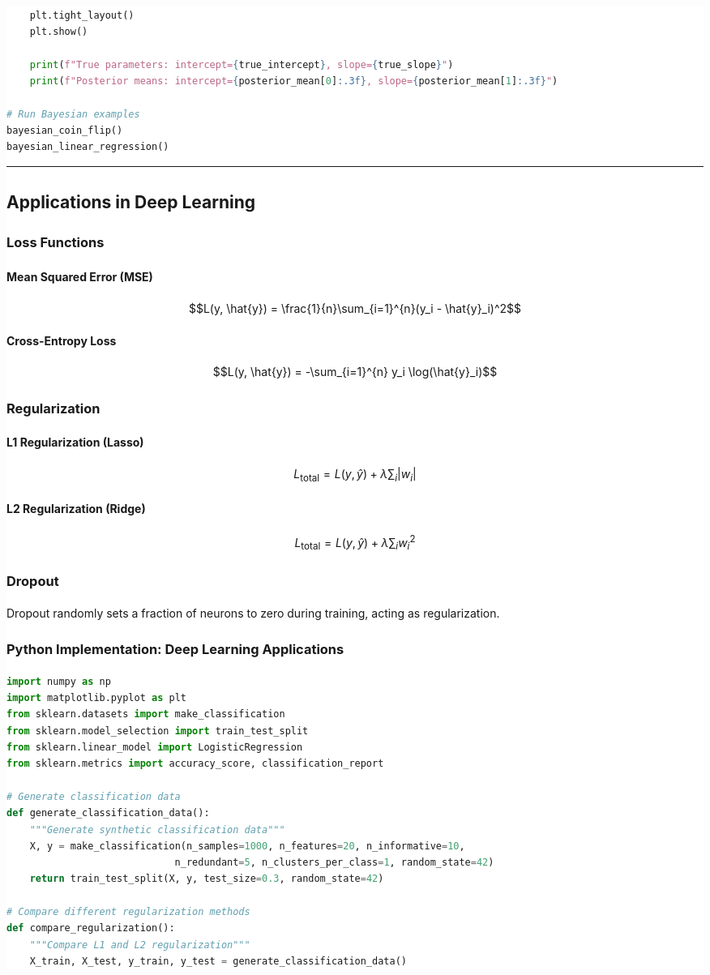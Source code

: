 ```python
    plt.tight_layout()
    plt.show()
    
    print(f"True parameters: intercept={true_intercept}, slope={true_slope}")
    print(f"Posterior means: intercept={posterior_mean[0]:.3f}, slope={posterior_mean[1]:.3f}")

# Run Bayesian examples
bayesian_coin_flip()
bayesian_linear_regression()
```

---

## Applications in Deep Learning

### Loss Functions

#### Mean Squared Error (MSE)
```math
L(y, \hat{y}) = \frac{1}{n}\sum_{i=1}^{n}(y_i - \hat{y}_i)^2
```

#### Cross-Entropy Loss
```math
L(y, \hat{y}) = -\sum_{i=1}^{n} y_i \log(\hat{y}_i)
```

### Regularization

#### L1 Regularization (Lasso)
```math
L_{\text{total}} = L(y, \hat{y}) + \lambda \sum_{i} |w_i|
```

#### L2 Regularization (Ridge)
```math
L_{\text{total}} = L(y, \hat{y}) + \lambda \sum_{i} w_i^2
```

### Dropout

Dropout randomly sets a fraction of neurons to zero during training, acting as regularization.

### Python Implementation: Deep Learning Applications

```python
import numpy as np
import matplotlib.pyplot as plt
from sklearn.datasets import make_classification
from sklearn.model_selection import train_test_split
from sklearn.linear_model import LogisticRegression
from sklearn.metrics import accuracy_score, classification_report

# Generate classification data
def generate_classification_data():
    """Generate synthetic classification data"""
    X, y = make_classification(n_samples=1000, n_features=20, n_informative=10,
                             n_redundant=5, n_clusters_per_class=1, random_state=42)
    return train_test_split(X, y, test_size=0.3, random_state=42)

# Compare different regularization methods
def compare_regularization():
    """Compare L1 and L2 regularization"""
    X_train, X_test, y_train, y_test = generate_classification_data()
```